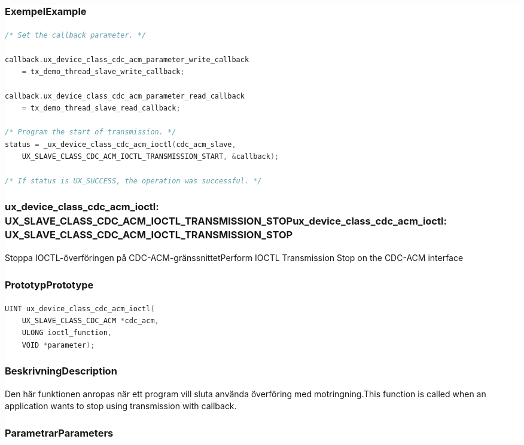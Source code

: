 ### <a name="example"></a><span data-ttu-id="913a2-462">Exempel</span><span class="sxs-lookup"><span data-stu-id="913a2-462">Example</span></span>

```c
/* Set the callback parameter. */

callback.ux_device_class_cdc_acm_parameter_write_callback
    = tx_demo_thread_slave_write_callback;

callback.ux_device_class_cdc_acm_parameter_read_callback
    = tx_demo_thread_slave_read_callback;

/* Program the start of transmission. */
status = _ux_device_class_cdc_acm_ioctl(cdc_acm_slave,
    UX_SLAVE_CLASS_CDC_ACM_IOCTL_TRANSMISSION_START, &callback);

/* If status is UX_SUCCESS, the operation was successful. */
```

### <a name="ux_device_class_cdc_acm_ioctl-ux_slave_class_cdc_acm_ioctl_transmission_stop"></a><span data-ttu-id="913a2-463">ux_device_class_cdc_acm_ioctl: UX_SLAVE_CLASS_CDC_ACM_IOCTL_TRANSMISSION_STOP</span><span class="sxs-lookup"><span data-stu-id="913a2-463">ux_device_class_cdc_acm_ioctl: UX_SLAVE_CLASS_CDC_ACM_IOCTL_TRANSMISSION_STOP</span></span>

<span data-ttu-id="913a2-464">Stoppa IOCTL-överföringen på CDC-ACM-gränssnittet</span><span class="sxs-lookup"><span data-stu-id="913a2-464">Perform IOCTL Transmission Stop on the CDC-ACM interface</span></span>

### <a name="prototype"></a><span data-ttu-id="913a2-465">Prototyp</span><span class="sxs-lookup"><span data-stu-id="913a2-465">Prototype</span></span>

```c
UINT ux_device_class_cdc_acm_ioctl( 
    UX_SLAVE_CLASS_CDC_ACM *cdc_acm,
    ULONG ioctl_function,  
    VOID *parameter);
```

### <a name="description"></a><span data-ttu-id="913a2-466">Beskrivning</span><span class="sxs-lookup"><span data-stu-id="913a2-466">Description</span></span>

<span data-ttu-id="913a2-467">Den här funktionen anropas när ett program vill sluta använda överföring med motringning.</span><span class="sxs-lookup"><span data-stu-id="913a2-467">This function is called when an application wants to stop using transmission with callback.</span></span>

### <a name="parameters"></a><span data-ttu-id="913a2-468">Parametrar</span><span class="sxs-lookup"><span data-stu-id="913a2-468">Parameters</span></span>
